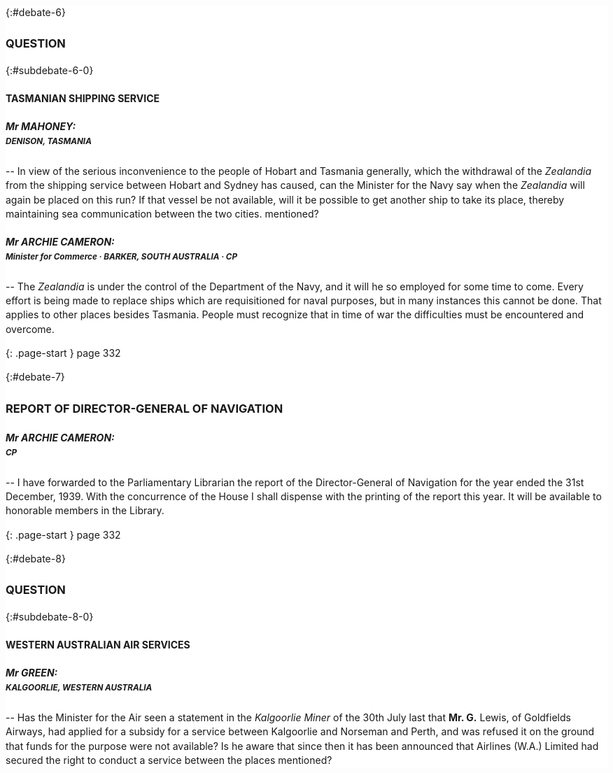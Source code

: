 {:#debate-6}
### QUESTION

{:#subdebate-6-0}
#### TASMANIAN SHIPPING SERVICE

##### Mr MAHONEY:<br><small class="text-muted">DENISON, TASMANIA</small>

-- In view of the serious inconvenience to the people of Hobart and Tasmania generally, which the withdrawal of the  *Zealandia*  from the shipping service between Hobart and Sydney has caused, can the Minister for the Navy say when the  *Zealandia*  will again be placed on this run? If that vessel be not available, will it be possible to get another ship to take its place, thereby maintaining sea communication between the two cities. mentioned? 

##### Mr ARCHIE CAMERON:<br><small class="text-muted">Minister for Commerce &middot; BARKER, SOUTH AUSTRALIA &middot; CP</small>

-- The  *Zealandia*  is under the control of the Department of the Navy, and it will he so employed for some time to come. Every effort is being made to replace ships which are requisitioned for naval purposes, but in many instances this cannot be done. That applies to other places besides Tasmania. People must recognize that in time of war the difficulties must be encountered and overcome. 

{: .page-start }
page 332

{:#debate-7}
### REPORT OF DIRECTOR-GENERAL OF NAVIGATION

##### Mr ARCHIE CAMERON:<br><small class="text-muted">CP</small>

-- I have forwarded to the Parliamentary Librarian the report of the Director-General of Navigation for the year ended the 31st December, 1939. With the concurrence of the House I shall dispense with the printing of the report this year. It will be available to honorable members in the Library. 

{: .page-start }
page 332

{:#debate-8}
### QUESTION

{:#subdebate-8-0}
#### WESTERN AUSTRALIAN AIR SERVICES

##### Mr GREEN:<br><small class="text-muted">KALGOORLIE, WESTERN AUSTRALIA</small>

-- Has the Minister for the Air seen a statement in the  *Kalgoorlie Miner*  of the 30th July last that  **Mr. G.**  Lewis, of Goldfields Airways, had applied for a subsidy for a service between Kalgoorlie and Norseman and Perth, and was refused it on the ground that funds for the purpose were not available? Is he aware that since then it has been announced that Airlines (W.A.) Limited had secured the right to conduct a service between the places mentioned? 
